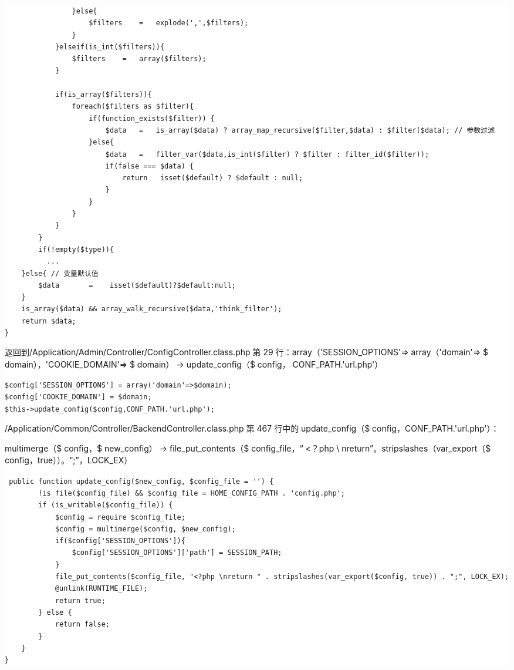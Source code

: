 ```
                }else{
                    $filters    =   explode(',',$filters);                    
                }
            }elseif(is_int($filters)){
                $filters    =   array($filters);
            }

            if(is_array($filters)){
                foreach($filters as $filter){
                    if(function_exists($filter)) {
                        $data   =   is_array($data) ? array_map_recursive($filter,$data) : $filter($data); // 参数过滤
                    }else{
                        $data   =   filter_var($data,is_int($filter) ? $filter : filter_id($filter));
                        if(false === $data) {
                            return   isset($default) ? $default : null;
                        }
                    }
                }
            }
        }
        if(!empty($type)){
          ...
    }else{ // 变量默认值
        $data       =    isset($default)?$default:null;
    }
    is_array($data) && array_walk_recursive($data,'think_filter');
    return $data;
} 
```

返回到/Application/Admin/Controller/ConfigController.class.php 第 29 行：array（'SESSION_OPTIONS'=> array（'domain'=> $ domain），'COOKIE_DOMAIN'=> $ domain） -> update_config（$ config， CONF_PATH.'url.php'）

```
$config['SESSION_OPTIONS'] = array('domain'=>$domain);
$config['COOKIE_DOMAIN'] = $domain;
$this->update_config($config,CONF_PATH.'url.php'); 
```

/Application/Common/Controller/BackendController.class.php 第 467 行中的 update_config（$ config，CONF_PATH.'url.php'）：

multimerge（$ config，$ new_config） -> file_put_contents（$ config_file，“ <？php \ nreturn”。stripslashes（var_export（$ config，true））。“;”，LOCK_EX）

```
 public function update_config($new_config, $config_file = '') {
        !is_file($config_file) && $config_file = HOME_CONFIG_PATH . 'config.php';
        if (is_writable($config_file)) {
            $config = require $config_file;
            $config = multimerge($config, $new_config);
            if($config['SESSION_OPTIONS']){
                $config['SESSION_OPTIONS']['path'] = SESSION_PATH;
            }
            file_put_contents($config_file, "<?php \nreturn " . stripslashes(var_export($config, true)) . ";", LOCK_EX);
            @unlink(RUNTIME_FILE);
            return true;
        } else {
            return false;
        }
    }
} 
```